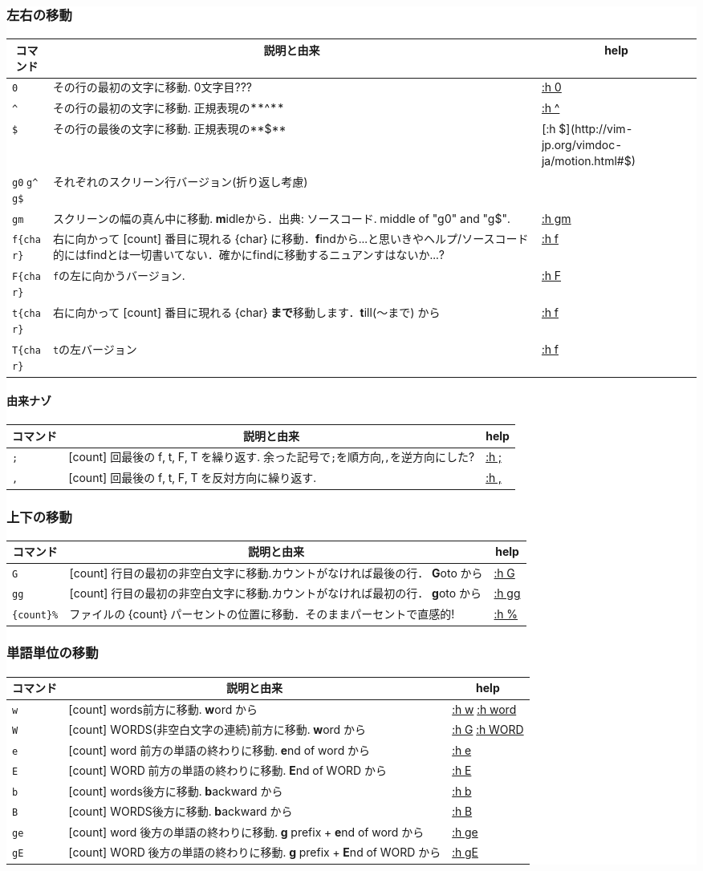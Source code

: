 ### 左右の移動

| コマンド | 説明と由来      | help |
| -------- | --------- | ---- |
| `0` | その行の最初の文字に移動. 0文字目??? | [:h 0](http://vim-jp.org/vimdoc-ja/motion.html#0)
| `^` | その行の最初の文字に移動. 正規表現の**^**| [:h ^](http://vim-jp.org/vimdoc-ja/motion.html#^)
| `$` | その行の最後の文字に移動. 正規表現の**$**| [:h $](http://vim-jp.org/vimdoc-ja/motion.html#$)
| `g0` `g^` `g$` | それぞれのスクリーン行バージョン(折り返し考慮) |
| `gm` | スクリーンの幅の真ん中に移動. **m**idleから．出典: ソースコード. middle of "g0" and "g$".| [:h gm](http://vim-jp.org/vimdoc-ja/motion.html#gm)
| `f{char}` | 右に向かって [count] 番目に現れる {char} に移動．**f**indから...と思いきやヘルプ/ソースコード的にはfindとは一切書いてない．確かにfindに移動するニュアンすはないか...?| [:h f](http://vim-jp.org/vimdoc-ja/motion.html#f)
| `F{char}` |`f`の左に向かうバージョン.| [:h F](http://vim-jp.org/vimdoc-ja/motion.html#F)
| `t{char}` | 右に向かって [count] 番目に現れる {char} **まで**移動します．**t**ill(〜まで) から | [:h f](http://vim-jp.org/vimdoc-ja/motion.html#f)
| `T{char}` | `t`の左バージョン | [:h f](http://vim-jp.org/vimdoc-ja/motion.html#f)

#### 由来ナゾ

| コマンド | 説明と由来      | help |
| -------- | --------- | ---- |
| `;` | [count] 回最後の f, t, F, T を繰り返す. 余った記号で`;`を順方向,`,`を逆方向にした? | [:h ;](http://vim-jp.org/vimdoc-ja/motion.html#;)
| `,` | [count] 回最後の f, t, F, T を反対方向に繰り返す. | [:h ,](http://vim-jp.org/vimdoc-ja/motion.html#,)

### 上下の移動

| コマンド | 説明と由来      | help |
| -------- | --------- | ---- |
| `G` | [count] 行目の最初の非空白文字に移動.カウントがなければ最後の行． **G**oto から| [:h G](http://vim-jp.org/vimdoc-ja/motion.html#G)
| `gg` | [count] 行目の最初の非空白文字に移動.カウントがなければ最初の行． **g**oto から| [:h gg](http://vim-jp.org/vimdoc-ja/motion.html#gg)
| `{count}%` |ファイルの {count} パーセントの位置に移動．そのままパーセントで直感的! | [:h %](http://vim-jp.org/vimdoc-ja/motion.html#%)

### 単語単位の移動

| コマンド | 説明と由来      | help |
| -------- | --------- | ---- |
| `w` | [count] words前方に移動. **w**ord から| [:h w](http://vim-jp.org/vimdoc-ja/motion.html#w) [:h word](http://vim-jp.org/vimdoc-ja/motion.html#word)
| `W` | [count] WORDS(非空白文字の連続)前方に移動. **w**ord から| [:h G](http://vim-jp.org/vimdoc-ja/motion.html#G) [:h WORD](http://vim-jp.org/vimdoc-ja/motion.html#WORD)
| `e` | [count] word 前方の単語の終わりに移動. **e**nd of word から | [:h e](http://vim-jp.org/vimdoc-ja/motion.html#e)
| `E` | [count] WORD 前方の単語の終わりに移動. **E**nd of WORD から | [:h E](http://vim-jp.org/vimdoc-ja/motion.html#E)
| `b` | [count] words後方に移動. **b**ackward から | [:h b](http://vim-jp.org/vimdoc-ja/motion.html#b)
| `B` | [count] WORDS後方に移動. **b**ackward から | [:h B](http://vim-jp.org/vimdoc-ja/motion.html#B)
| `ge` | [count] word 後方の単語の終わりに移動. **g** prefix + **e**nd of word から | [:h ge](http://vim-jp.org/vimdoc-ja/motion.html#ge)
| `gE` | [count] WORD 後方の単語の終わりに移動. **g** prefix + **E**nd of WORD から | [:h gE](http://vim-jp.org/vimdoc-ja/motion.html#gE)
